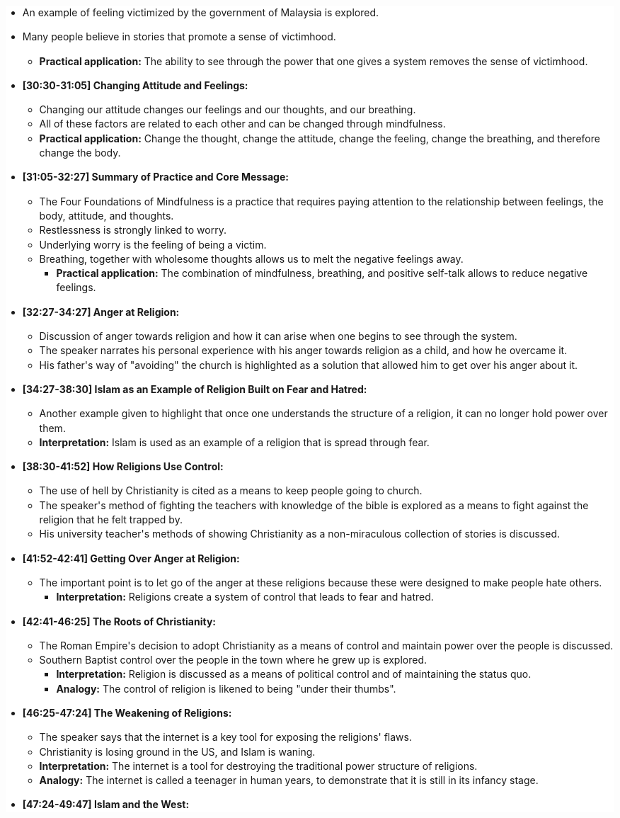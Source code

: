   - An example of feeling victimized by the government of Malaysia is explored.
  - Many people believe in stories that promote a sense of victimhood.
    - **Practical application:** The ability to see through the power that one gives a system removes the sense of victimhood.
- **[30:30-31:05] Changing Attitude and Feelings:**
  
  - Changing our attitude changes our feelings and our thoughts, and our breathing.
  - All of these factors are related to each other and can be changed through mindfulness.
  - **Practical application:** Change the thought, change the attitude, change the feeling, change the breathing, and therefore change the body.
- **[31:05-32:27] Summary of Practice and Core Message:**
  
  - The Four Foundations of Mindfulness is a practice that requires paying attention to the relationship between feelings, the body, attitude, and thoughts.
  - Restlessness is strongly linked to worry.
  - Underlying worry is the feeling of being a victim.
  - Breathing, together with wholesome thoughts allows us to melt the negative feelings away.
    - **Practical application:** The combination of mindfulness, breathing, and positive self-talk allows to reduce negative feelings.
- **[32:27-34:27] Anger at Religion:**
  
  - Discussion of anger towards religion and how it can arise when one begins to see through the system.
  - The speaker narrates his personal experience with his anger towards religion as a child, and how he overcame it.
  - His father's way of "avoiding" the church is highlighted as a solution that allowed him to get over his anger about it.
- **[34:27-38:30] Islam as an Example of Religion Built on Fear and Hatred:**
  
  - Another example given to highlight that once one understands the structure of a religion, it can no longer hold power over them.
  - **Interpretation:** Islam is used as an example of a religion that is spread through fear.
- **[38:30-41:52] How Religions Use Control:**
  
  - The use of hell by Christianity is cited as a means to keep people going to church.
  - The speaker's method of fighting the teachers with knowledge of the bible is explored as a means to fight against the religion that he felt trapped by.
  - His university teacher's methods of showing Christianity as a non-miraculous collection of stories is discussed.
- **[41:52-42:41] Getting Over Anger at Religion:**
  
  - The important point is to let go of the anger at these religions because these were designed to make people hate others.
    - **Interpretation:** Religions create a system of control that leads to fear and hatred.
- **[42:41-46:25] The Roots of Christianity:**
  
  - The Roman Empire's decision to adopt Christianity as a means of control and maintain power over the people is discussed.
  - Southern Baptist control over the people in the town where he grew up is explored.
    - **Interpretation:** Religion is discussed as a means of political control and of maintaining the status quo.
    - **Analogy:** The control of religion is likened to being "under their thumbs".
- **[46:25-47:24] The Weakening of Religions:**
  
  - The speaker says that the internet is a key tool for exposing the religions' flaws.
  - Christianity is losing ground in the US, and Islam is waning.
  - **Interpretation:** The internet is a tool for destroying the traditional power structure of religions.
  - **Analogy:** The internet is called a teenager in human years, to demonstrate that it is still in its infancy stage.
- **[47:24-49:47] Islam and the West:**
  